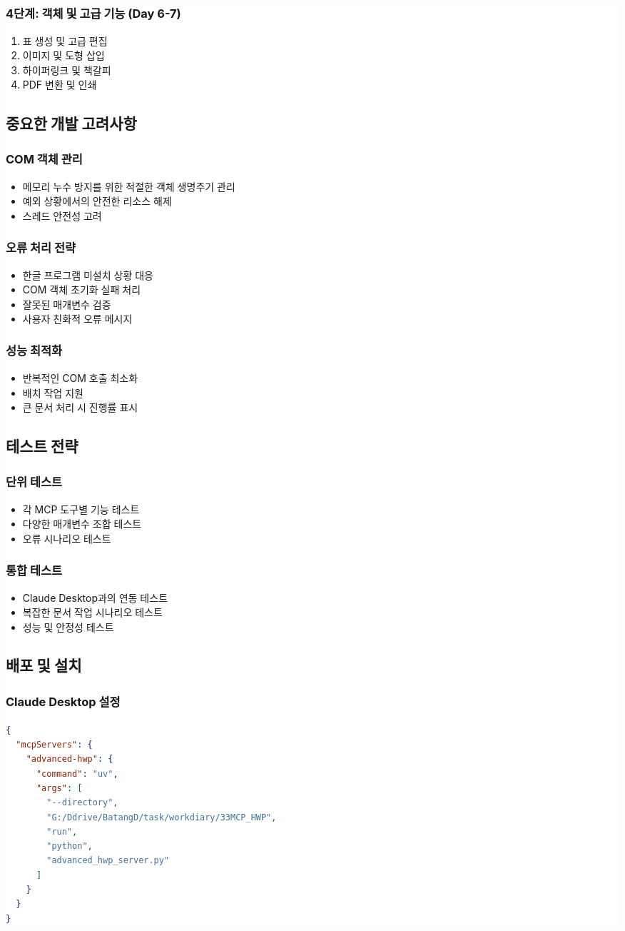 ### 4단계: 객체 및 고급 기능 (Day 6-7)
1. 표 생성 및 고급 편집
2. 이미지 및 도형 삽입
3. 하이퍼링크 및 책갈피
4. PDF 변환 및 인쇄

## 중요한 개발 고려사항

### COM 객체 관리
- 메모리 누수 방지를 위한 적절한 객체 생명주기 관리
- 예외 상황에서의 안전한 리소스 해제
- 스레드 안전성 고려

### 오류 처리 전략
- 한글 프로그램 미설치 상황 대응
- COM 객체 초기화 실패 처리
- 잘못된 매개변수 검증
- 사용자 친화적 오류 메시지

### 성능 최적화
- 반복적인 COM 호출 최소화
- 배치 작업 지원
- 큰 문서 처리 시 진행률 표시

## 테스트 전략

### 단위 테스트
- 각 MCP 도구별 기능 테스트
- 다양한 매개변수 조합 테스트
- 오류 시나리오 테스트

### 통합 테스트
- Claude Desktop과의 연동 테스트
- 복잡한 문서 작업 시나리오 테스트
- 성능 및 안정성 테스트

## 배포 및 설치

### Claude Desktop 설정
```json
{
  "mcpServers": {
    "advanced-hwp": {
      "command": "uv",
      "args": [
        "--directory",
        "G:/Ddrive/BatangD/task/workdiary/33MCP_HWP",
        "run",
        "python",
        "advanced_hwp_server.py"
      ]
    }
  }
}
```
